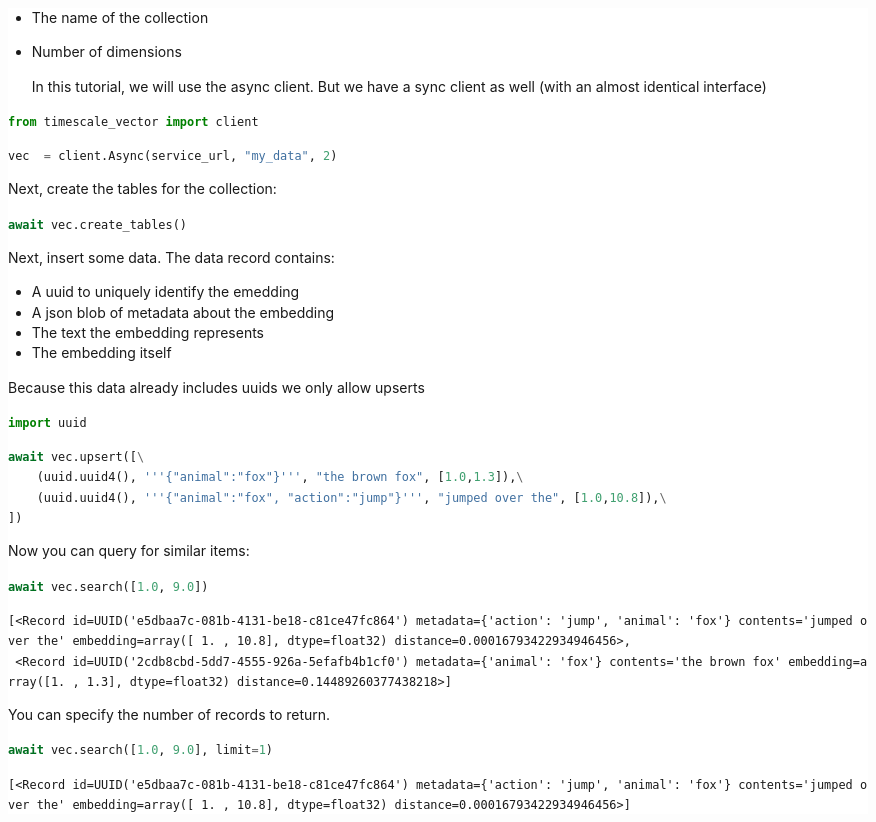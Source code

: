 - The name of the collection

- Number of dimensions

  In this tutorial, we will use the async client. But we have a sync
  client as well (with an almost identical interface)

``` python
from timescale_vector import client
```

``` python
vec  = client.Async(service_url, "my_data", 2)
```

Next, create the tables for the collection:

``` python
await vec.create_tables()
```

Next, insert some data. The data record contains:

- A uuid to uniquely identify the emedding
- A json blob of metadata about the embedding
- The text the embedding represents
- The embedding itself

Because this data already includes uuids we only allow upserts

``` python
import uuid
```

``` python
await vec.upsert([\
    (uuid.uuid4(), '''{"animal":"fox"}''', "the brown fox", [1.0,1.3]),\
    (uuid.uuid4(), '''{"animal":"fox", "action":"jump"}''', "jumped over the", [1.0,10.8]),\
])
```

Now you can query for similar items:

``` python
await vec.search([1.0, 9.0])
```

    [<Record id=UUID('e5dbaa7c-081b-4131-be18-c81ce47fc864') metadata={'action': 'jump', 'animal': 'fox'} contents='jumped over the' embedding=array([ 1. , 10.8], dtype=float32) distance=0.00016793422934946456>,
     <Record id=UUID('2cdb8cbd-5dd7-4555-926a-5efafb4b1cf0') metadata={'animal': 'fox'} contents='the brown fox' embedding=array([1. , 1.3], dtype=float32) distance=0.14489260377438218>]

You can specify the number of records to return.

``` python
await vec.search([1.0, 9.0], limit=1)
```

    [<Record id=UUID('e5dbaa7c-081b-4131-be18-c81ce47fc864') metadata={'action': 'jump', 'animal': 'fox'} contents='jumped over the' embedding=array([ 1. , 10.8], dtype=float32) distance=0.00016793422934946456>]
